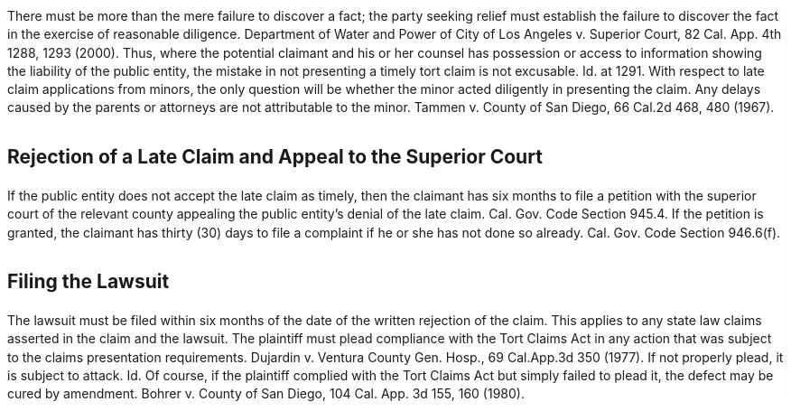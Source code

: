 There must be more than the mere failure to discover a fact; the party seeking relief must establish the failure to discover the fact in the exercise of reasonable diligence. Department of Water and Power of City of Los Angeles v. Superior Court, 82 Cal. App. 4th 1288, 1293 (2000). Thus, where the potential claimant and his or her counsel has possession or access to information showing the liability of the public entity, the mistake in not presenting a timely tort claim is not excusable. Id. at 1291. With respect to late claim applications from minors, the only question will be whether the minor acted diligently in presenting the claim. Any delays caused by the parents or attorneys are not attributable to the minor. Tammen v. County of San Diego, 66 Cal.2d 468, 480 (1967).

## Rejection of a Late Claim and Appeal to the Superior Court

If the public entity does not accept the late claim as timely, then the claimant has six months to file a petition with the superior court of the relevant county appealing the public entity’s denial of the late claim. Cal. Gov. Code Section 945.4. If the petition is granted, the claimant has thirty (30) days to file a complaint if he or she has not done so already. Cal. Gov. Code Section 946.6(f).

## Filing the Lawsuit

The lawsuit must be filed within six months of the date of the written rejection of the claim. This applies to any state law claims asserted in the claim and the lawsuit. The plaintiff must plead compliance with the Tort Claims Act in any action that was subject to the claims presentation requirements. Dujardin v. Ventura County Gen. Hosp., 69 Cal.App.3d 350 (1977). If not properly plead, it is subject to attack. Id. Of course, if the plaintiff complied with the Tort Claims Act but simply failed to plead it, the defect may be cured by amendment. Bohrer v. County of San Diego, 104 Cal. App. 3d 155, 160 (1980).